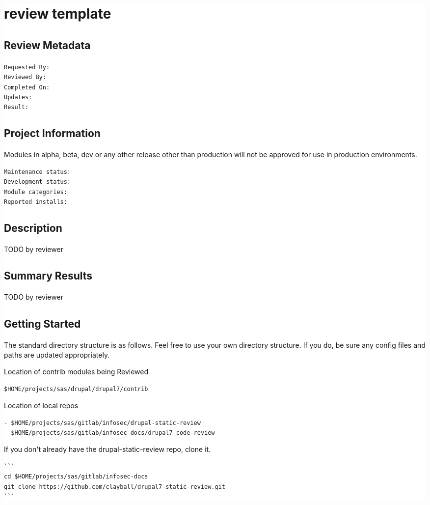 # review template


## Review Metadata

    Requested By:
    Reviewed By:
    Completed On:
    Updates:
    Result: 
    

## Project Information

Modules in alpha, beta, dev or any other release other than production will not
be approved for use in production environments.

    Maintenance status: 
    Development status: 
    Module categories:  
    Reported installs:  


## Description

TODO by reviewer


## Summary Results

TODO by reviewer


## Getting Started

The standard directory structure is as follows. Feel free to use your own
directory structure. If you do, be sure any config files and paths are updated
appropriately.

Location of contrib modules being Reviewed

    $HOME/projects/sas/drupal/drupal7/contrib

Location of local repos

    - $HOME/projects/sas/gitlab/infosec/drupal-static-review
    - $HOME/projects/sas/gitlab/infosec-docs/drupal7-code-review

If you don't already have the drupal-static-review repo, clone it.

    ```
    cd $HOME/projects/sas/gitlab/infosec-docs
    git clone https://github.com/clayball/drupal7-static-review.git
    ```
